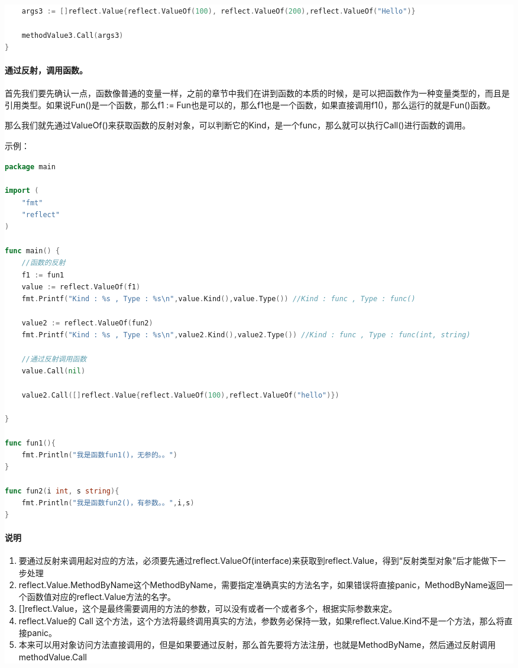```go
    args3 := []reflect.Value{reflect.ValueOf(100), reflect.ValueOf(200),reflect.ValueOf("Hello")}

    methodValue3.Call(args3)
}
```

#### 通过反射，调用函数。
首先我们要先确认一点，函数像普通的变量一样，之前的章节中我们在讲到函数的本质的时候，是可以把函数作为一种变量类型的，而且是引用类型。如果说Fun()是一个函数，那么f1 := Fun也是可以的，那么f1也是一个函数，如果直接调用f1()，那么运行的就是Fun()函数。

那么我们就先通过ValueOf()来获取函数的反射对象，可以判断它的Kind，是一个func，那么就可以执行Call()进行函数的调用。

示例：
```go
package main

import (
    "fmt"
    "reflect"
)

func main() {
    //函数的反射
    f1 := fun1
    value := reflect.ValueOf(f1)
    fmt.Printf("Kind : %s , Type : %s\n",value.Kind(),value.Type()) //Kind : func , Type : func()

    value2 := reflect.ValueOf(fun2)
    fmt.Printf("Kind : %s , Type : %s\n",value2.Kind(),value2.Type()) //Kind : func , Type : func(int, string)

    //通过反射调用函数
    value.Call(nil)

    value2.Call([]reflect.Value{reflect.ValueOf(100),reflect.ValueOf("hello")})

}

func fun1(){
    fmt.Println("我是函数fun1()，无参的。。")
}

func fun2(i int, s string){
    fmt.Println("我是函数fun2()，有参数。。",i,s)
}
```

#### 说明

1. 要通过反射来调用起对应的方法，必须要先通过reflect.ValueOf(interface)来获取到reflect.Value，得到“反射类型对象”后才能做下一步处理
2. reflect.Value.MethodByName这个MethodByName，需要指定准确真实的方法名字，如果错误将直接panic，MethodByName返回一个函数值对应的reflect.Value方法的名字。
3. []reflect.Value，这个是最终需要调用的方法的参数，可以没有或者一个或者多个，根据实际参数来定。
4. reflect.Value的 Call 这个方法，这个方法将最终调用真实的方法，参数务必保持一致，如果reflect.Value.Kind不是一个方法，那么将直接panic。
5. 本来可以用对象访问方法直接调用的，但是如果要通过反射，那么首先要将方法注册，也就是MethodByName，然后通过反射调用methodValue.Call